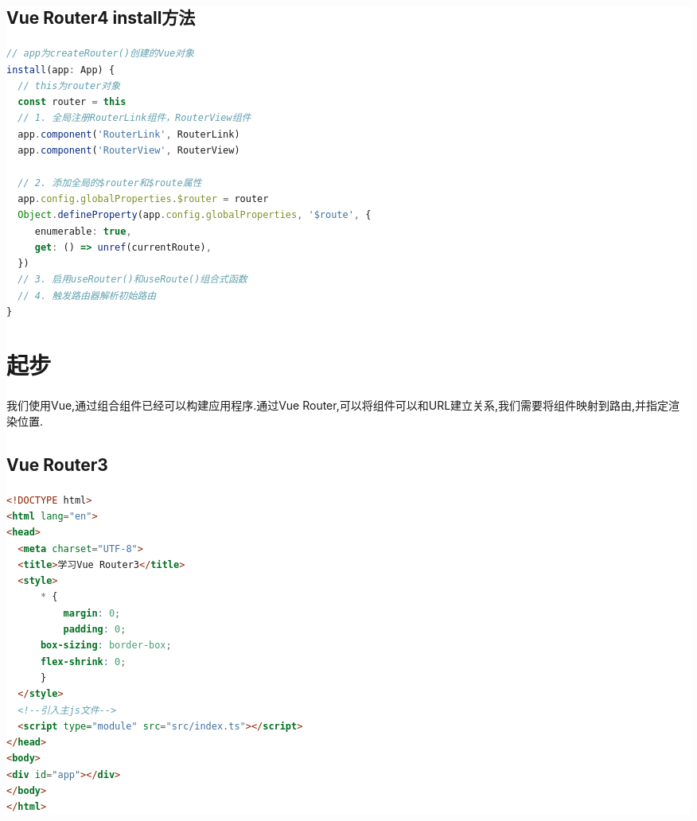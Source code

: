 ## Vue Router4 install方法

```ts
// app为createRouter()创建的Vue对象
install(app: App) {
  // this为router对象
  const router = this
  // 1. 全局注册RouterLink组件，RouterView组件
  app.component('RouterLink', RouterLink)
  app.component('RouterView', RouterView)
  
  // 2. 添加全局的$router和$route属性
  app.config.globalProperties.$router = router
  Object.defineProperty(app.config.globalProperties, '$route', {
     enumerable: true,
     get: () => unref(currentRoute),
  })
  // 3. 启用useRouter()和useRoute()组合式函数
  // 4. 触发路由器解析初始路由
}
```

# 起步

我们使用Vue,通过组合组件已经可以构建应用程序.通过Vue Router,可以将组件可以和URL建立关系,我们需要将组件映射到路由,并指定渲染位置.

## Vue Router3

```html
<!DOCTYPE html>
<html lang="en">
<head>
  <meta charset="UTF-8">
  <title>学习Vue Router3</title>
  <style>
	  * {
		  margin: 0;
		  padding: 0;
      box-sizing: border-box;
      flex-shrink: 0;
	  }
  </style>
  <!--引入主js文件-->
  <script type="module" src="src/index.ts"></script>
</head>
<body>
<div id="app"></div>
</body>
</html>
```
